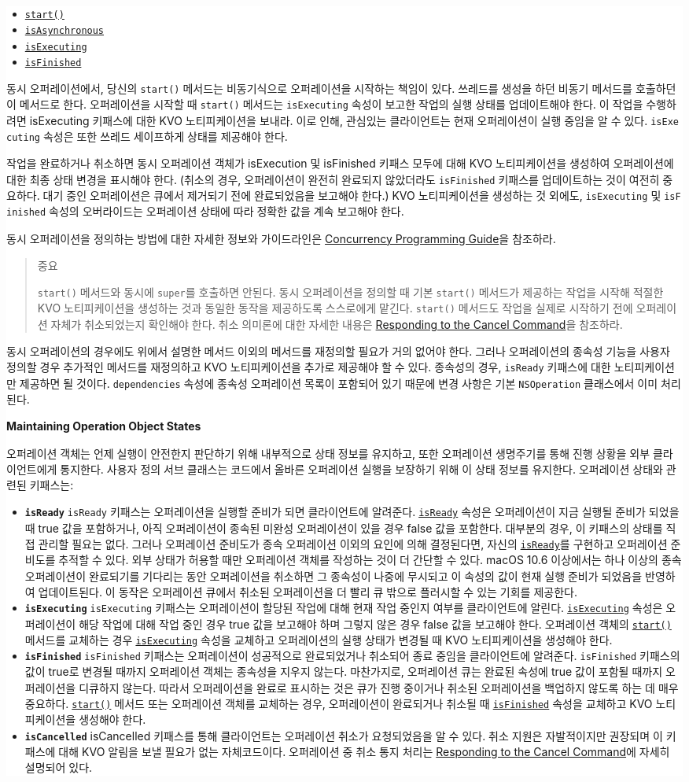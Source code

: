 * [`start()`](https://developer.apple.com/documentation/foundation/operation/1416837-start)
* [`isAsynchronous`](https://developer.apple.com/documentation/foundation/operation/1408275-isasynchronous)
* [`isExecuting`](https://developer.apple.com/documentation/foundation/operation/1415621-isexecuting)
* [`isFinished`](https://developer.apple.com/documentation/foundation/operation/1413540-isfinished)

동시 오퍼레이션에서, 당신의 `start()` 메서드는 비동기식으로 오퍼레이션을 시작하는 책임이 있다. 쓰레드를 생성을 하던 비동기 메서드를 호출하던 이 메서드로 한다. 오퍼레이션을 시작할 때 `start()` 메서드는 `isExecuting` 속성이 보고한 작업의 실행 상태를 업데이트해야 한다. 이 작업을 수행하려면 isExecuting 키패스에 대한 KVO 노티피케이션을 보내라. 이로 인해, 관심있는 클라이언트는 현재 오퍼레이션이 실행 중임을 알 수 있다. `isExecuting` 속성은 또한 쓰레드 세이프하게 상태를 제공해야 한다.

작업을 완료하거나 취소하면 동시 오퍼레이션 객체가 isExecution 및 isFinished 키패스 모두에 대해 KVO 노티피케이션을 생성하여 오퍼레이션에 대한 최종 상태 변경을 표시해야 한다. \(취소의 경우, 오퍼레이션이 완전히 완료되지 않았더라도 `isFinished` 키패스를 업데이트하는 것이 여전히 중요하다. 대기 중인 오퍼레이션은 큐에서 제거되기 전에 완료되었음을 보고해야 한다.\) KVO 노티피케이션을 생성하는 것 외에도, `isExecuting` 및 `isFinished` 속성의 오버라이드는 오퍼레이션 상태에 따라 정확한 값을 계속 보고해야 한다.

동시 오퍼레이션을 정의하는 방법에 대한 자세한 정보와 가이드라인은 [Concurrency Programming Guide](https://developer.apple.com/library/archive/documentation/General/Conceptual/ConcurrencyProgrammingGuide/Introduction/Introduction.html#//apple_ref/doc/uid/TP40008091)을 참조하라.

> 중요
>
> `start()` 메서드와 동시에 `super`를 호출하면 안된다. 동시 오퍼레이션을 정의할 때 기본 `start()` 메서드가 제공하는 작업을 시작해 적절한 KVO 노티피케이션을 생성하는 것과 동일한 동작을 제공하도록 스스로에게 맡긴다. `start()` 메서드도 작업을 실제로 시작하기 전에 오퍼레이션 자체가 취소되었는지 확인해야 한다. 취소 의미론에 대한 자세한 내용은 [Responding to the Cancel Command](https://developer.apple.com/documentation/foundation/operation#1661262)을 참조하라.

동시 오퍼레이션의 경우에도 위에서 설명한 메서드 이외의 메서드를 재정의할 필요가 거의 없어야 한다. 그러나 오퍼레이션의 종속성 기능을 사용자 정의할 경우 추가적인 메서드를 재정의하고 KVO 노티피케이션을 추가로 제공해야 할 수 있다. 종속성의 경우, `isReady` 키패스에 대한 노티피케이션만 제공하면 될 것이다. `dependencies` 속성에 종속성 오퍼레이션 목록이 포함되어 있기 때문에 변경 사항은 기본 `NSOperation` 클래스에서 이미 처리된다.

**Maintaining Operation Object States**

오퍼레이션 객체는 언제 실행이 안전한지 판단하기 위해 내부적으로 상태 정보를 유지하고, 또한 오퍼레이션 생명주기를 통해 진행 상황을 외부 클라이언트에게 통지한다. 사용자 정의 서브 클래스는 코드에서 올바른 오퍼레이션 실행을 보장하기 위해 이 상태 정보를 유지한다. 오퍼레이션 상태와 관련된 키패스는:

* **`isReady`** `isReady` 키패스는 오퍼레이션을 실행할 준비가 되면 클라이언트에 알려준다. [`isReady`](https://developer.apple.com/documentation/foundation/operation/1412992-isready) 속성은 오퍼레이션이 지금 실행될 준비가 되었을 때 true 값을 포함하거나, 아직 오퍼레이션이 종속된 미완성 오퍼레이션이 있을 경우 false 값을 포함한다. 대부분의 경우, 이 키패스의 상태를 직접 관리할 필요는 없다. 그러나 오퍼레이션 준비도가 종속 오퍼레이션 이외의 요인에 의해 결정된다면, 자신의 [`isReady`](https://developer.apple.com/documentation/foundation/operation/1412992-isready)를 구현하고 오퍼레이션 준비도를 추적할 수 있다. 외부 상태가 허용할 때만 오퍼레이션 객체를 작성하는 것이 더 간단할 수 있다. macOS 10.6 이상에서는 하나 이상의 종속 오퍼레이션이 완료되기를 기다리는 동안 오퍼레이션을 취소하면 그 종속성이 나중에 무시되고 이 속성의 값이 현재 실행 준비가 되었음을 반영하여 업데이트된다. 이 동작은 오퍼레이션 큐에서 취소된 오퍼레이션을 더 빨리 큐 밖으로 플러시할 수 있는 기회를 제공한다.
* **`isExecuting`** `isExecuting` 키패스는 오퍼레이션이 할당된 작업에 대해 현재 작업 중인지 여부를 클라이언트에 알린다. [`isExecuting`](https://developer.apple.com/documentation/foundation/operation/1415621-isexecuting) 속성은 오퍼레이션이 해당 작업에 대해 작업 중인 경우 true 값을 보고해야 하며 그렇지 않은 경우 false 값을 보고해야 한다. 오퍼레이션 객체의 [`start()`](https://developer.apple.com/documentation/foundation/operation/1416837-start) 메서드를 교체하는 경우 [`isExecuting`](https://developer.apple.com/documentation/foundation/operation/1415621-isexecuting) 속성을 교체하고 오퍼레이션의 실행 상태가 변경될 때 KVO 노티피케이션을 생성해야 한다.
* **`isFinished`** `isFinished` 키패스는 오퍼레이션이 성공적으로 완료되었거나 취소되어 종료 중임을 클라이언트에 알려준다. `isFinished` 키패스의 값이 true로 변경될 때까지 오퍼레이션 객체는 종속성을 지우지 않는다. 마찬가지로, 오퍼레이션 큐는 완료된 속성에 true 값이 포함될 때까지 오퍼레이션을 디큐하지 않는다. 따라서 오퍼레이션을 완료로 표시하는 것은 큐가 진행 중이거나 취소된 오퍼레이션을 백업하지 않도록 하는 데 매우 중요하다. [`start()`](https://developer.apple.com/documentation/foundation/operation/1416837-start) 메서드 또는 오퍼레이션 객체를 교체하는 경우, 오퍼레이션이 완료되거나 취소될 때 [`isFinished`](https://developer.apple.com/documentation/foundation/operation/1413540-isfinished) 속성을 교체하고 KVO 노티피케이션을 생성해야 한다.
* **`isCancelled`** isCancelled 키패스를 통해 클라이언트는 오퍼레이션 취소가 요청되었음을 알 수 있다. 취소 지원은 자발적이지만 권장되며 이 키패스에 대해 KVO 알림을 보낼 필요가 없는 자체코드이다. 오퍼레이션 중 취소 통지 처리는 [Responding to the Cancel Command](https://developer.apple.com/documentation/foundation/operation#1661262)에 자세히 설명되어 있다.
